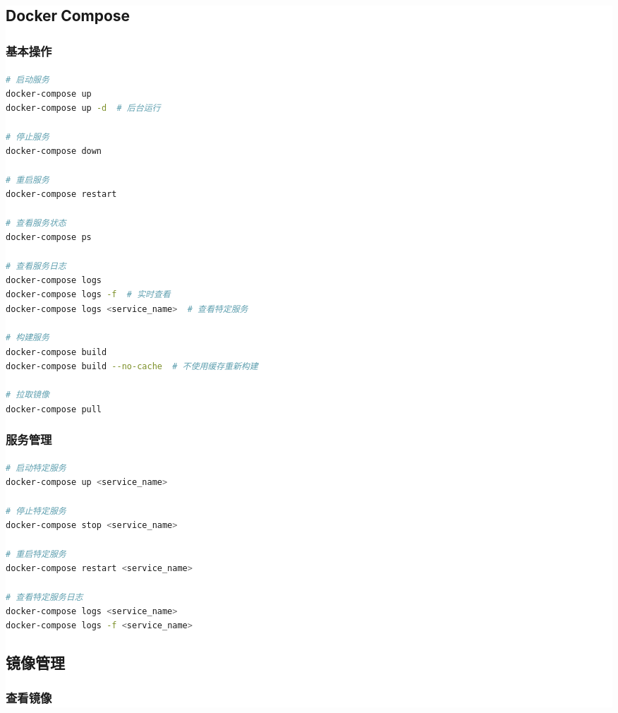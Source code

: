 ## Docker Compose

### 基本操作

```bash
# 启动服务
docker-compose up
docker-compose up -d  # 后台运行

# 停止服务
docker-compose down

# 重启服务
docker-compose restart

# 查看服务状态
docker-compose ps

# 查看服务日志
docker-compose logs
docker-compose logs -f  # 实时查看
docker-compose logs <service_name>  # 查看特定服务

# 构建服务
docker-compose build
docker-compose build --no-cache  # 不使用缓存重新构建

# 拉取镜像
docker-compose pull
```

### 服务管理

```bash
# 启动特定服务
docker-compose up <service_name>

# 停止特定服务
docker-compose stop <service_name>

# 重启特定服务
docker-compose restart <service_name>

# 查看特定服务日志
docker-compose logs <service_name>
docker-compose logs -f <service_name>
```

## 镜像管理

### 查看镜像
